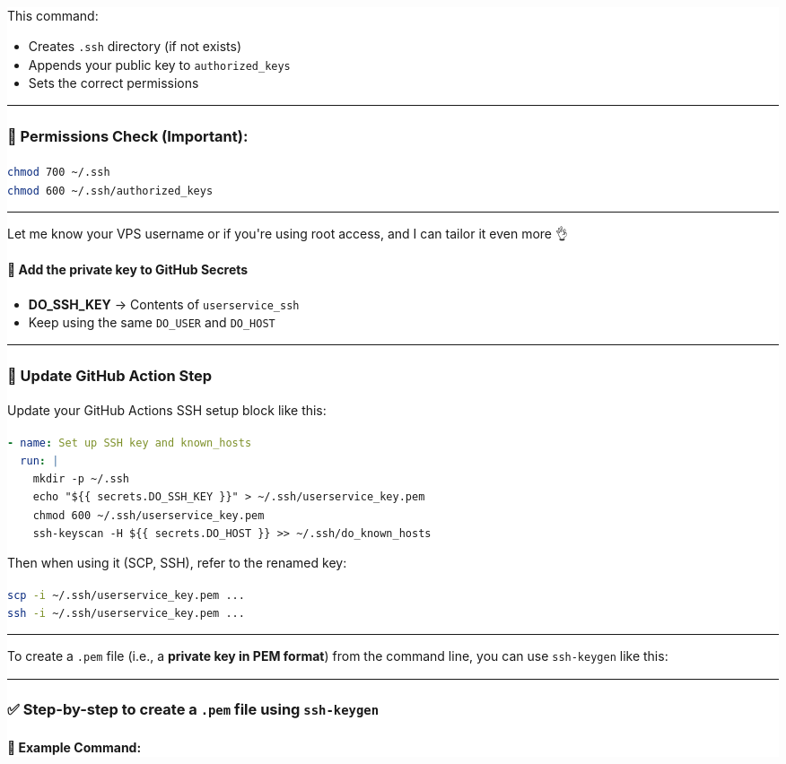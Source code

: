 This command:
- Creates `.ssh` directory (if not exists)
- Appends your public key to `authorized_keys`
- Sets the correct permissions

---

### 🔐 Permissions Check (Important):
```bash
chmod 700 ~/.ssh
chmod 600 ~/.ssh/authorized_keys
```

---

Let me know your VPS username or if you're using root access, and I can tailor it even more 👌

#### 🔐 Add the **private key** to GitHub Secrets

- **DO_SSH_KEY** → Contents of `userservice_ssh`
- Keep using the same `DO_USER` and `DO_HOST`

---

### 🔁 Update GitHub Action Step

Update your GitHub Actions SSH setup block like this:

```yaml
- name: Set up SSH key and known_hosts
  run: |
    mkdir -p ~/.ssh
    echo "${{ secrets.DO_SSH_KEY }}" > ~/.ssh/userservice_key.pem
    chmod 600 ~/.ssh/userservice_key.pem
    ssh-keyscan -H ${{ secrets.DO_HOST }} >> ~/.ssh/do_known_hosts
```

Then when using it (SCP, SSH), refer to the renamed key:

```bash
scp -i ~/.ssh/userservice_key.pem ...
ssh -i ~/.ssh/userservice_key.pem ...
```

---



To create a `.pem` file (i.e., a **private key in PEM format**) from the command line, you can use `ssh-keygen` like this:

---

### ✅ **Step-by-step to create a `.pem` file using `ssh-keygen`**

#### 📌 Example Command:
